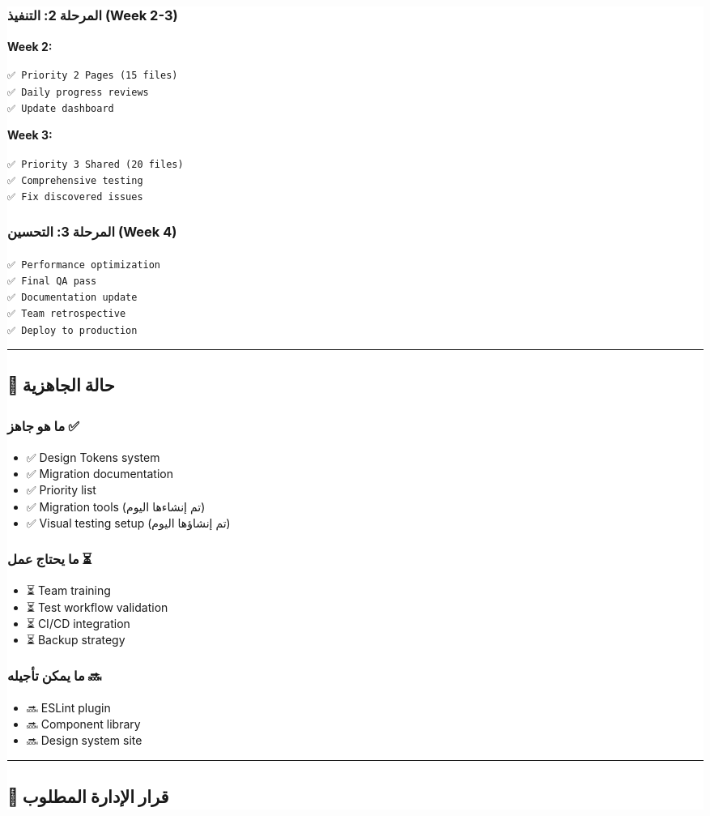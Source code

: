 ### المرحلة 2: التنفيذ (Week 2-3)

**Week 2:**
```
✅ Priority 2 Pages (15 files)
✅ Daily progress reviews
✅ Update dashboard
```

**Week 3:**
```
✅ Priority 3 Shared (20 files)
✅ Comprehensive testing
✅ Fix discovered issues
```

### المرحلة 3: التحسين (Week 4)

```
✅ Performance optimization
✅ Final QA pass
✅ Documentation update
✅ Team retrospective
✅ Deploy to production
```

---

## 🚦 حالة الجاهزية

### ما هو جاهز ✅

- ✅ Design Tokens system
- ✅ Migration documentation
- ✅ Priority list
- ✅ Migration tools (تم إنشاءها اليوم)
- ✅ Visual testing setup (تم إنشاؤها اليوم)

### ما يحتاج عمل ⏳

- ⏳ Team training
- ⏳ Test workflow validation
- ⏳ CI/CD integration
- ⏳ Backup strategy

### ما يمكن تأجيله 🔜

- 🔜 ESLint plugin
- 🔜 Component library
- 🔜 Design system site

---

## 📝 قرار الإدارة المطلوب
